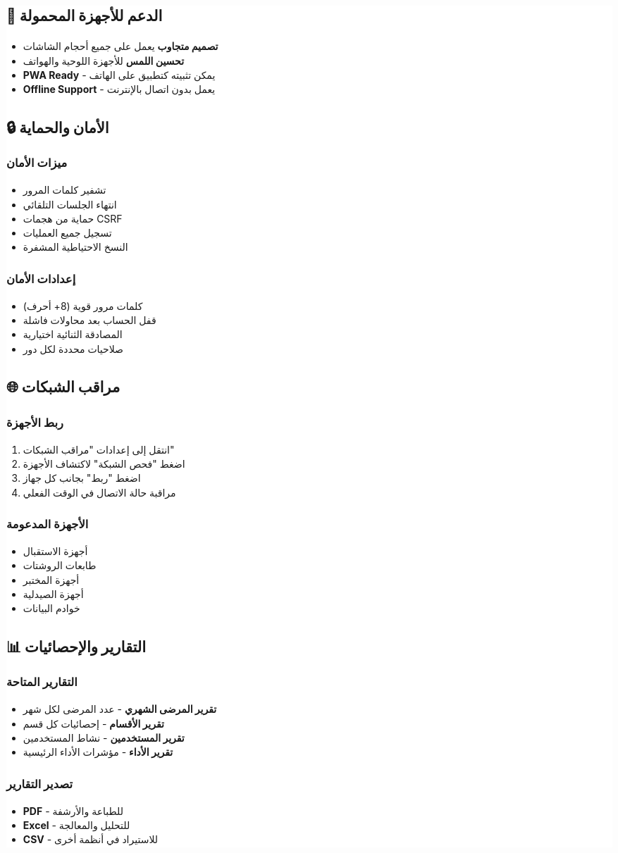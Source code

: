 ## 📱 الدعم للأجهزة المحمولة

- **تصميم متجاوب** يعمل على جميع أحجام الشاشات
- **تحسين اللمس** للأجهزة اللوحية والهواتف
- **PWA Ready** - يمكن تثبيته كتطبيق على الهاتف
- **Offline Support** - يعمل بدون اتصال بالإنترنت

## 🔒 الأمان والحماية

### ميزات الأمان
- تشفير كلمات المرور
- انتهاء الجلسات التلقائي
- حماية من هجمات CSRF
- تسجيل جميع العمليات
- النسخ الاحتياطية المشفرة

### إعدادات الأمان
- كلمات مرور قوية (8+ أحرف)
- قفل الحساب بعد محاولات فاشلة
- المصادقة الثنائية اختيارية
- صلاحيات محددة لكل دور

## 🌐 مراقب الشبكات

### ربط الأجهزة
1. انتقل إلى إعدادات "مراقب الشبكات"
2. اضغط "فحص الشبكة" لاكتشاف الأجهزة
3. اضغط "ربط" بجانب كل جهاز
4. مراقبة حالة الاتصال في الوقت الفعلي

### الأجهزة المدعومة
- أجهزة الاستقبال
- طابعات الروشتات
- أجهزة المختبر
- أجهزة الصيدلية
- خوادم البيانات

## 📊 التقارير والإحصائيات

### التقارير المتاحة
- **تقرير المرضى الشهري** - عدد المرضى لكل شهر
- **تقرير الأقسام** - إحصائيات كل قسم
- **تقرير المستخدمين** - نشاط المستخدمين
- **تقرير الأداء** - مؤشرات الأداء الرئيسية

### تصدير التقارير
- **PDF** - للطباعة والأرشفة
- **Excel** - للتحليل والمعالجة
- **CSV** - للاستيراد في أنظمة أخرى
